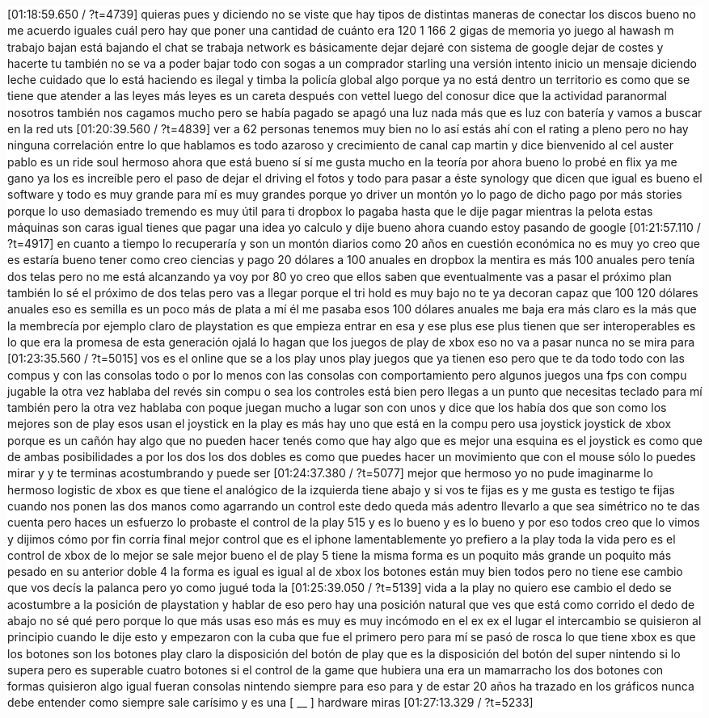 [01:18:59.650 / ?t=4739]
quieras pues y diciendo no se viste que hay tipos de distintas maneras de conectar los discos bueno no me acuerdo iguales cuál pero hay que poner una cantidad de cuánto era 120 1 166 2 gigas de memoria yo juego al hawash m trabajo bajan está bajando el chat se trabaja network es básicamente dejar dejaré con sistema de google dejar de costes y hacerte tu también no se va a poder bajar todo con sogas a un comprador starling una versión intento inicio un mensaje diciendo leche cuidado que lo está haciendo es ilegal y timba la policía global algo porque ya no está dentro un territorio es como que se tiene que atender a las leyes más leyes es un careta después con vettel luego del conosur dice que la actividad paranormal nosotros también nos cagamos mucho pero se había pagado se apagó una luz nada más que es luz con batería y vamos a buscar en la red uts 
[01:20:39.560 / ?t=4839]
ver a 62 personas tenemos muy bien no lo así estás ahí con el rating a pleno pero no hay ninguna correlación entre lo que hablamos es todo azaroso y crecimiento de canal cap martin y dice bienvenido al cel auster pablo es un ride soul hermoso ahora que está bueno sí sí me gusta mucho en la teoría por ahora bueno lo probé en flix ya me gano ya los es increíble pero el paso de dejar el driving el fotos y todo para pasar a éste synology que dicen que igual es bueno el software y todo es muy grande para mí es muy grandes porque yo driver un montón yo lo pago de dicho pago por más stories porque lo uso demasiado tremendo es muy útil para ti dropbox lo pagaba hasta que le dije pagar mientras la pelota estas máquinas son caras igual tienes que pagar una idea yo calculo y dije bueno ahora cuando estoy pasando de google 
[01:21:57.110 / ?t=4917]
en cuanto a tiempo lo recuperaría y son un montón diarios como 20 años en cuestión económica no es muy yo creo que es estaría bueno tener como creo ciencias y pago 20 dólares a 100 anuales en dropbox la mentira es más 100 anuales pero tenía dos telas pero no me está alcanzando ya voy por 80 yo creo que ellos saben que eventualmente vas a pasar el próximo plan también lo sé el próximo de dos telas pero vas a llegar porque el tri hold es muy bajo no te ya decoran capaz que 100 120 dólares anuales eso es semilla es un poco más de plata a mí él me pasaba esos 100 dólares anuales me baja era más claro es la más que la membrecía por ejemplo claro de playstation es que empieza entrar en esa y ese plus ese plus tienen que ser interoperables es lo que era la promesa de esta generación ojalá lo hagan que los juegos de play de xbox eso no va a pasar nunca no se mira para 
[01:23:35.560 / ?t=5015]
vos es el online que se a los play unos play juegos que ya tienen eso pero que te da todo todo con las compus y con las consolas todo o por lo menos con las consolas con comportamiento pero algunos juegos una fps con compu jugable la otra vez hablaba del revés sin compu o sea los controles está bien pero llegas a un punto que necesitas teclado para mí también pero la otra vez hablaba con poque juegan mucho a lugar son con unos y dice que los había dos que son como los mejores son de play esos usan el joystick en la play es más hay uno que está en la compu pero usa joystick joystick de xbox porque es un cañón hay algo que no pueden hacer tenés como que hay algo que es mejor una esquina es el joystick es como que de ambas posibilidades a por los dos los dos dobles es como que puedes hacer un movimiento que con el mouse sólo lo puedes mirar y y te terminas acostumbrando y puede ser 
[01:24:37.380 / ?t=5077]
mejor que hermoso yo no pude imaginarme lo hermoso logistic de xbox es que tiene el analógico de la izquierda tiene abajo y si vos te fijas es y me gusta es testigo te fijas cuando nos ponen las dos manos como agarrando un control este dedo queda más adentro llevarlo a que sea simétrico no te das cuenta pero haces un esfuerzo lo probaste el control de la play 515 y es lo bueno y es lo bueno y por eso todos creo que lo vimos y dijimos cómo por fin corría final mejor control que es el iphone lamentablemente yo prefiero a la play toda la vida pero es el control de xbox de lo mejor se sale mejor bueno el de play 5 tiene la misma forma es un poquito más grande un poquito más pesado en su anterior doble 4 la forma es igual es igual al de xbox los botones están muy bien todos pero no tiene ese cambio que vos decís la palanca pero yo como jugué toda la 
[01:25:39.050 / ?t=5139]
vida a la play no quiero ese cambio el dedo se acostumbre a la posición de playstation y hablar de eso pero hay una posición natural que ves que está como corrido el dedo de abajo no sé qué pero porque lo que más usas eso más es muy es muy incómodo en el ex ex el lugar el intercambio se quisieron al principio cuando le dije esto y empezaron con la cuba que fue el primero pero para mí se pasó de rosca lo que tiene xbox es que los botones son los botones play claro la disposición del botón de play que es la disposición del botón del super nintendo si lo supera pero es superable cuatro botones si el control de la game que hubiera una era un mamarracho los dos botones con formas quisieron algo igual fueran consolas nintendo siempre para eso para y de estar 20 años ha trazado en los gráficos nunca debe entender como siempre sale carísimo y es una [&nbsp;__&nbsp;] hardware miras 
[01:27:13.329 / ?t=5233]